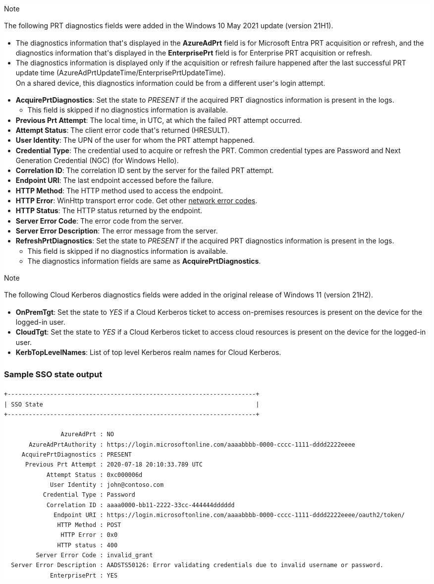 > [!NOTE]
> The following PRT diagnostics fields were added in the Windows 10 May 2021 update (version 21H1).
>
> - The diagnostics information that's displayed in the **AzureAdPrt** field is for Microsoft Entra PRT acquisition or refresh, and the diagnostics information that's displayed in the **EnterprisePrt** field is for Enterprise PRT acquisition or refresh.
> - The diagnostics information is displayed only if the acquisition or refresh failure happened after the last successful PRT update time (AzureAdPrtUpdateTime/EnterprisePrtUpdateTime).  
>On a shared device, this diagnostics information could be from a different user's login attempt.

- **AcquirePrtDiagnostics**: Set the state to *PRESENT* if the acquired PRT diagnostics information is present in the logs.  
   - This field is skipped if no diagnostics information is available.
- **Previous Prt Attempt**: The local time, in UTC, at which the failed PRT attempt occurred.  
- **Attempt Status**: The client error code that's returned (HRESULT).
- **User Identity**: The UPN of the user for whom the PRT attempt happened.
- **Credential Type**: The credential used to acquire or refresh the PRT. Common credential types are Password and Next Generation Credential (NGC) (for Windows Hello).
- **Correlation ID**: The correlation ID sent by the server for the failed PRT attempt.
- **Endpoint URI**: The last endpoint accessed before the failure.
- **HTTP Method**: The HTTP method used to access the endpoint.
- **HTTP Error**: WinHttp transport error code. Get other [network error codes](/windows/win32/winhttp/error-messages).
- **HTTP Status**: The HTTP status returned by the endpoint.
- **Server Error Code**: The error code from the server.  
- **Server Error Description**: The error message from the server.
- **RefreshPrtDiagnostics**: Set the state to *PRESENT* if the acquired PRT diagnostics information is present in the logs.  
   - This field is skipped if no diagnostics information is available.
   - The diagnostics information fields are same as **AcquirePrtDiagnostics**.

> [!NOTE]
> The following Cloud Kerberos diagnostics fields were added in the original release of Windows 11 (version 21H2).

- **OnPremTgt**: Set the state to *YES* if a Cloud Kerberos ticket to access on-premises resources is present on the device for the logged-in user.
- **CloudTgt**: Set the state to *YES* if a Cloud Kerberos ticket to access cloud resources is present on the device for the logged-in user.
- **KerbTopLevelNames**: List of top level Kerberos realm names for Cloud Kerberos.

### Sample SSO state output

```
+----------------------------------------------------------------------+
| SSO State                                                            |
+----------------------------------------------------------------------+

                AzureAdPrt : NO
       AzureAdPrtAuthority : https://login.microsoftonline.com/aaaabbbb-0000-cccc-1111-dddd2222eeee
     AcquirePrtDiagnostics : PRESENT
      Previous Prt Attempt : 2020-07-18 20:10:33.789 UTC
            Attempt Status : 0xc000006d
             User Identity : john@contoso.com
           Credential Type : Password
            Correlation ID : aaaa0000-bb11-2222-33cc-444444dddddd
              Endpoint URI : https://login.microsoftonline.com/aaaabbbb-0000-cccc-1111-dddd2222eeee/oauth2/token/
               HTTP Method : POST
                HTTP Error : 0x0
               HTTP status : 400
         Server Error Code : invalid_grant
  Server Error Description : AADSTS50126: Error validating credentials due to invalid username or password.
             EnterprisePrt : YES
```